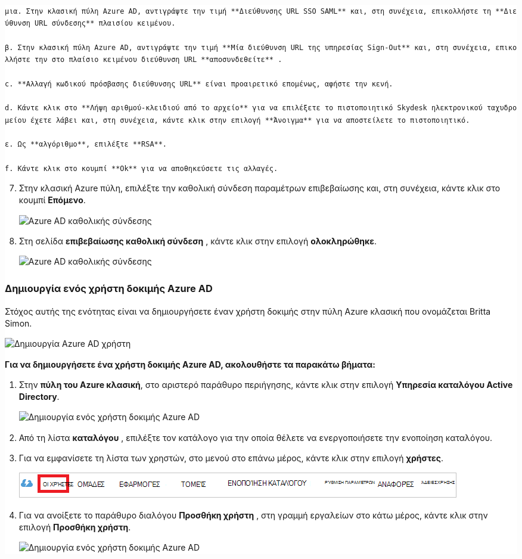 
    μια. Στην κλασική πύλη Azure AD, αντιγράψτε την τιμή **Διεύθυνσης URL SSO SAML** και, στη συνέχεια, επικολλήστε τη **Διεύθυνση URL σύνδεσης** πλαισίου κειμένου.

    β. Στην κλασική πύλη Azure AD, αντιγράψτε την τιμή **Μία διεύθυνση URL της υπηρεσίας Sign-Out** και, στη συνέχεια, επικολλήστε την στο πλαίσιο κειμένου διεύθυνση URL **αποσυνδεθείτε** .

    c. **Αλλαγή κωδικού πρόσβασης διεύθυνσης URL** είναι προαιρετικό επομένως, αφήστε την κενή.

    d. Κάντε κλικ στο **Λήψη αριθμού-κλειδιού από το αρχείο** για να επιλέξετε το πιστοποιητικό Skydesk ηλεκτρονικού ταχυδρομείου έχετε λάβει και, στη συνέχεια, κάντε κλικ στην επιλογή **Άνοιγμα** για να αποστείλετε το πιστοποιητικό.

    ε. Ως **αλγόριθμο**, επιλέξτε **RSA**.

    f. Κάντε κλικ στο κουμπί **Ok** για να αποθηκεύσετε τις αλλαγές.


7. Στην κλασική Azure πύλη, επιλέξτε την καθολική σύνδεση παραμέτρων επιβεβαίωσης και, στη συνέχεια, κάντε κλικ στο κουμπί **Επόμενο**.

    ![Azure AD καθολικής σύνδεσης][10]

8. Στη σελίδα **επιβεβαίωσης καθολική σύνδεση** , κάντε κλικ στην επιλογή **ολοκληρώθηκε**.  
  
    ![Azure AD καθολικής σύνδεσης][11]




### <a name="creating-an-azure-ad-test-user"></a>Δημιουργία ενός χρήστη δοκιμής Azure AD
Στόχος αυτής της ενότητας είναι να δημιουργήσετε έναν χρήστη δοκιμής στην πύλη Azure κλασική που ονομάζεται Britta Simon.

![Δημιουργία Azure AD χρήστη][20]

**Για να δημιουργήσετε ένα χρήστη δοκιμής Azure AD, ακολουθήστε τα παρακάτω βήματα:**

1. Στην **πύλη του Azure κλασική**, στο αριστερό παράθυρο περιήγησης, κάντε κλικ στην επιλογή **Υπηρεσία καταλόγου Active Directory**.

    ![Δημιουργία ενός χρήστη δοκιμής Azure AD](./media/active-directory-saas-skydeskemail-tutorial/create_aaduser_09.png) 

2. Από τη λίστα **καταλόγου** , επιλέξτε τον κατάλογο για την οποία θέλετε να ενεργοποιήσετε την ενοποίηση καταλόγου.

3. Για να εμφανίσετε τη λίστα των χρηστών, στο μενού στο επάνω μέρος, κάντε κλικ στην επιλογή **χρήστες**.

    ![Δημιουργία ενός χρήστη δοκιμής Azure AD](./media/active-directory-saas-skydeskemail-tutorial/create_aaduser_03.png) 

4. Για να ανοίξετε το παράθυρο διαλόγου **Προσθήκη χρήστη** , στη γραμμή εργαλείων στο κάτω μέρος, κάντε κλικ στην επιλογή **Προσθήκη χρήστη**.

    ![Δημιουργία ενός χρήστη δοκιμής Azure AD](./media/active-directory-saas-skydeskemail-tutorial/create_aaduser_04.png) 


[1]: ./media/active-directory-saas-skydeskemail-tutorial/tutorial_general_01.png
[2]: ./media/active-directory-saas-skydeskemail-tutorial/tutorial_general_02.png
[3]: ./media/active-directory-saas-skydeskemail-tutorial/tutorial_general_03.png
[4]: ./media/active-directory-saas-skydeskemail-tutorial/tutorial_general_04.png
[6]: ./media/active-directory-saas-skydeskemail-tutorial/tutorial_general_05.png
[10]: ./media/active-directory-saas-skydeskemail-tutorial/tutorial_general_06.png
[11]: ./media/active-directory-saas-skydeskemail-tutorial/tutorial_general_07.png
[20]: ./media/active-directory-saas-skydeskemail-tutorial/tutorial_general_100.png
[200]: ./media/active-directory-saas-skydeskemail-tutorial/tutorial_general_200.png
[201]: ./media/active-directory-saas-skydeskemail-tutorial/tutorial_general_201.png
[203]: ./media/active-directory-saas-skydeskemail-tutorial/tutorial_general_203.png
[204]: ./media/active-directory-saas-skydeskemail-tutorial/tutorial_general_204.png
[205]: ./media/active-directory-saas-skydeskemail-tutorial/tutorial_general_205.png